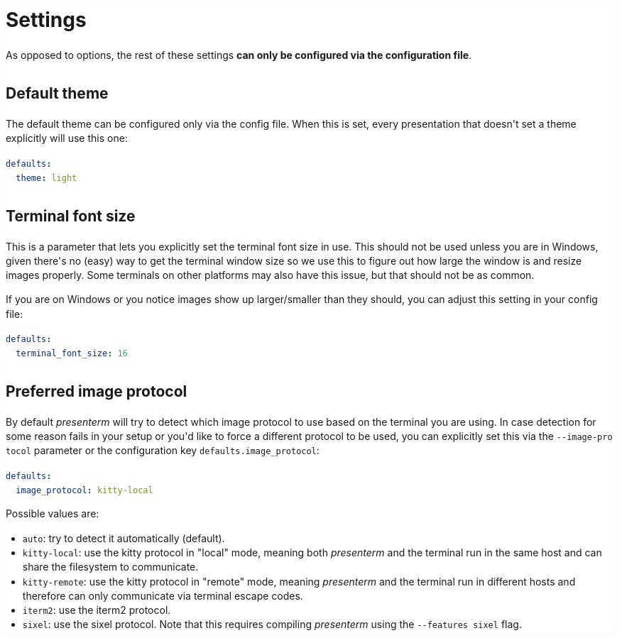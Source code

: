 # Settings

As opposed to options, the rest of these settings **can only be configured via the configuration file**.

## Default theme

The default theme can be configured only via the config file. When this is set, every presentation that doesn't set a 
theme explicitly will use this one:

```yaml
defaults:
  theme: light
```

## Terminal font size

This is a parameter that lets you explicitly set the terminal font size in use. This should not be used unless you are 
in Windows, given there's no (easy) way to get the terminal window size so we use this to figure out how large the 
window is and resize images properly. Some terminals on other platforms may also have this issue, but that should not be 
as common.

If you are on Windows or you notice images show up larger/smaller than they should, you can adjust this setting in your 
config file:

```yaml
defaults:
  terminal_font_size: 16
```

## Preferred image protocol

By default _presenterm_ will try to detect which image protocol to use based on the terminal you are using. In case 
detection for some reason fails in your setup or you'd like to force a different protocol to be used, you can explicitly 
set this via the `--image-protocol` parameter or the configuration key `defaults.image_protocol`:

```yaml
defaults:
  image_protocol: kitty-local
```

Possible values are:
* `auto`: try to detect it automatically (default).
* `kitty-local`: use the kitty protocol in "local" mode, meaning both _presenterm_ and the terminal run in the same host 
  and can share the filesystem to communicate.
* `kitty-remote`: use the kitty protocol in "remote" mode, meaning _presenterm_ and the terminal run in different hosts 
  and therefore can only communicate via terminal escape codes.
* `iterm2`: use the iterm2 protocol.
* `sixel`: use the sixel protocol. Note that this requires compiling _presenterm_ using the `--features sixel` flag.
